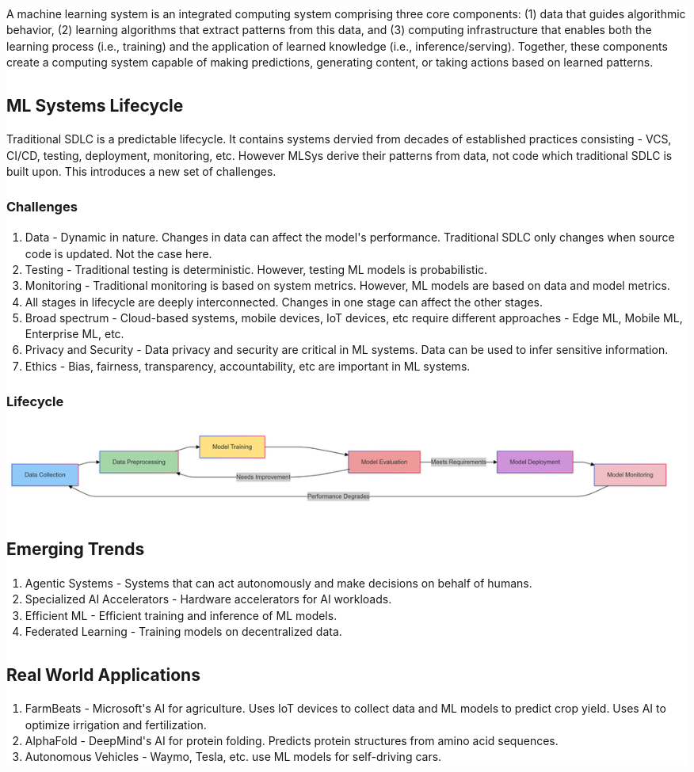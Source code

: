 A machine learning system is an integrated computing system comprising three core components: (1) data that guides algorithmic behavior, (2) learning algorithms that extract patterns from this data, and (3) computing infrastructure that enables both the learning process (i.e., training) and the application of learned knowledge (i.e., inference/serving). Together, these components create a computing system capable of making predictions, generating content, or taking actions based on learned patterns.

## ML Systems Lifecycle

Traditional SDLC is a predictable lifecycle. It contains systems dervied from decades of established practices consisting - VCS, CI/CD, testing, deployment, monitoring, etc. However MLSys derive their patterns from data, not code which traditional SDLC is built upon. This introduces a new set of challenges.

### Challenges

1. Data - Dynamic in nature. Changes in data can affect the model's performance. Traditional SDLC only changes when source code is updated. Not the case here.
2. Testing - Traditional testing is deterministic. However, testing ML models is probabilistic.
3. Monitoring - Traditional monitoring is based on system metrics. However, ML models are based on data and model metrics.
4. All stages in lifecycle are deeply interconnected. Changes in one stage can affect the other stages.
5. Broad spectrum - Cloud-based systems, mobile devices, IoT devices, etc require different approaches - Edge ML, Mobile ML, Enterprise ML, etc.
6. Privacy and Security - Data privacy and security are critical in ML systems. Data can be used to infer sensitive information.
7. Ethics - Bias, fairness, transparency, accountability, etc are important in ML systems.

### Lifecycle

![ML Systems Lifecycle](assets/ml_sys_lifecycle.png)

## Emerging Trends

1. Agentic Systems - Systems that can act autonomously and make decisions on behalf of humans.
2. Specialized AI Accelerators - Hardware accelerators for AI workloads.
3. Efficient ML - Efficient training and inference of ML models.
4. Federated Learning - Training models on decentralized data.

## Real World Applications

1. FarmBeats - Microsoft's AI for agriculture. Uses IoT devices to collect data and ML models to predict crop yield. Uses AI to optimize irrigation and fertilization.
2. AlphaFold - DeepMind's AI for protein folding. Predicts protein structures from amino acid sequences.
3. Autonomous Vehicles - Waymo, Tesla, etc. use ML models for self-driving cars.
